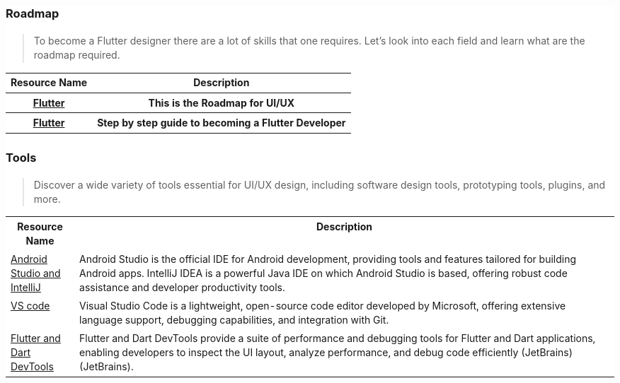 
### Roadmap

> To become a Flutter designer there are a lot of skills that one requires. Let’s look into each field and learn what are the roadmap required.

<table width="100%" id="Roadmap">
      <tr>
        <th>Resource Name</th>
        <th>Description</th>
      </tr>
      <tr>
        <th ><a href="https://medium.flutterdevs.com/roadmap-to-become-a-flutter-developer-resources-for-beginners-ccb68718c84b">Flutter </a></th>
        <th>This is the Roadmap for UI/UX</th>
     </tr>
      <tr>
        <th ><a href="https://www.geeksforgeeks.org/how-to-become-a-flutter-developer/">Flutter</a></th>
        <th>Step by step guide to becoming a Flutter Developer</th>
      </tr>
 
  </table>

  

### Tools

> Discover a wide variety of tools essential for UI/UX design, including software design tools, prototyping tools, plugins, and more.

<table width="100%">
      <tr>
        <th>Resource Name</th>
        <th>Description</th>
      </tr>
       <tr>
        <td> <a href="https://www.jetbrains.com/help/idea/create-your-first-android-application.html">Android Studio and IntelliJ </a></td>
        <td>Android Studio is the official IDE for Android development, providing tools and features tailored for building Android apps. IntelliJ IDEA is a powerful Java IDE on which Android Studio is based, offering robust code assistance and developer productivity tools.</td>
      </tr>
      <tr>
        <td> <a href="https://code.visualstudio.com/">VS code</a></td>
        <td>Visual Studio Code is a lightweight, open-source code editor developed by Microsoft, offering extensive language support, debugging capabilities, and integration with Git. </td>
      </tr>
      <tr>
        <td> <a href="https://docs.flutter.dev/tools/devtools">Flutter and Dart DevTools</a></td>
        <td>Flutter and Dart DevTools provide a suite of performance and debugging tools for Flutter and Dart applications, enabling developers to inspect the UI layout, analyze performance, and debug code efficiently​ (JetBrains)​​ (JetBrains)​. </td>
      </tr>
  </table>
